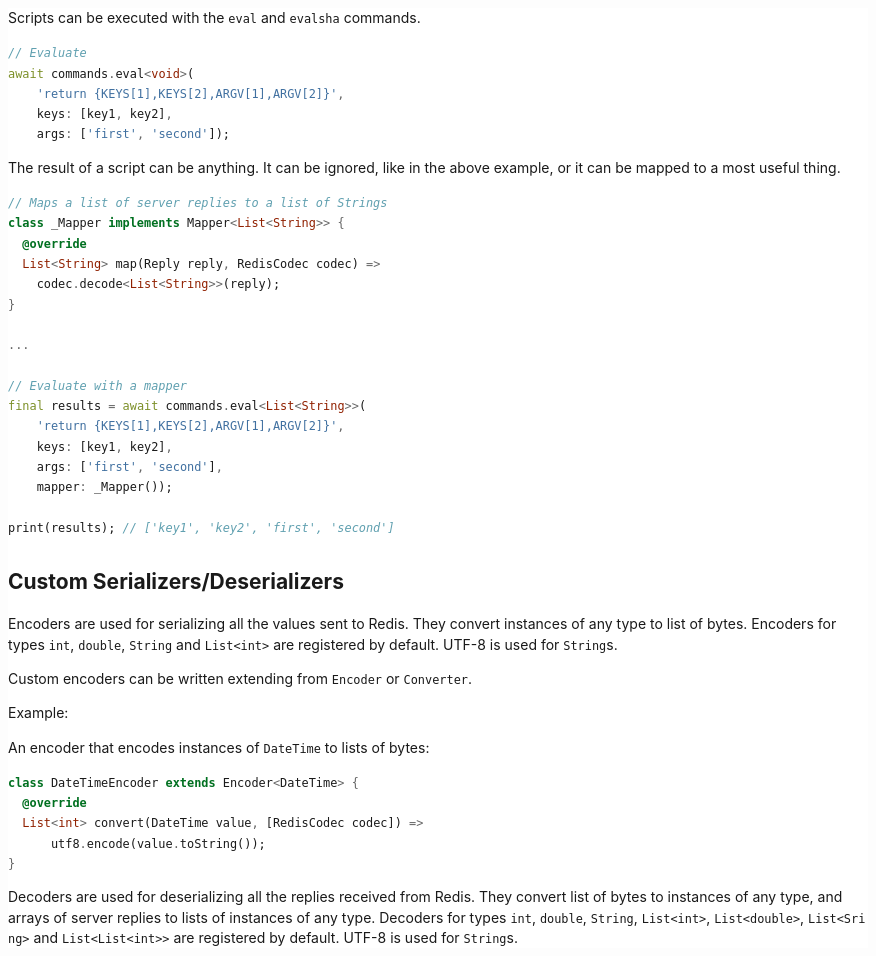 Scripts can be executed with the `eval` and `evalsha` commands.

```dart
// Evaluate
await commands.eval<void>(
    'return {KEYS[1],KEYS[2],ARGV[1],ARGV[2]}',
    keys: [key1, key2],
    args: ['first', 'second']);
```

The result of a script can be anything. It can be ignored, like in the above example, or it can be mapped to a most useful thing.

```dart
// Maps a list of server replies to a list of Strings
class _Mapper implements Mapper<List<String>> {
  @override
  List<String> map(Reply reply, RedisCodec codec) =>
    codec.decode<List<String>>(reply);
}

...

// Evaluate with a mapper
final results = await commands.eval<List<String>>(
    'return {KEYS[1],KEYS[2],ARGV[1],ARGV[2]}',
    keys: [key1, key2],
    args: ['first', 'second'],
    mapper: _Mapper());

print(results); // ['key1', 'key2', 'first', 'second']
```

## Custom Serializers/Deserializers
Encoders are used for serializing all the values sent to Redis. They convert instances of any type to list of bytes. Encoders for types `int`, `double`, `String` and `List<int>` are registered by default. UTF-8 is used for `String`s.

Custom encoders can be written extending from `Encoder` or `Converter`.

Example:

An encoder that encodes instances of `DateTime` to lists of bytes:

```dart
class DateTimeEncoder extends Encoder<DateTime> {
  @override
  List<int> convert(DateTime value, [RedisCodec codec]) =>
      utf8.encode(value.toString());
}
```

Decoders are used for deserializing all the replies received from Redis. They convert list of bytes to instances of any type, and arrays of server replies to lists of instances of any type. Decoders for types `int`, `double`, `String`, `List<int>`, `List<double>`, `List<Sring>` and `List<List<int>>` are registered by default. UTF-8 is used for `String`s.
